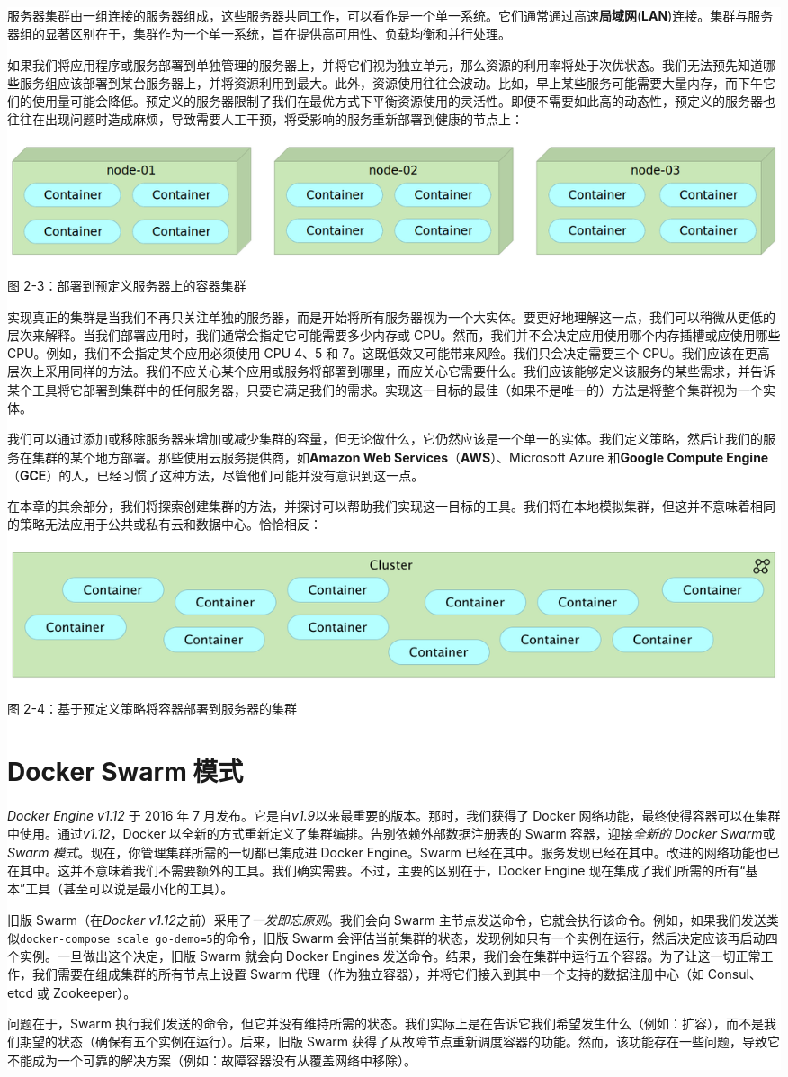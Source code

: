服务器集群由一组连接的服务器组成，这些服务器共同工作，可以看作是一个单一系统。它们通常通过高速**局域网**(**LAN**)连接。集群与服务器组的显著区别在于，集群作为一个单一系统，旨在提供高可用性、负载均衡和并行处理。

如果我们将应用程序或服务部署到单独管理的服务器上，并将它们视为独立单元，那么资源的利用率将处于次优状态。我们无法预先知道哪些服务组应该部署到某台服务器上，并将资源利用到最大。此外，资源使用往往会波动。比如，早上某些服务可能需要大量内存，而下午它们的使用量可能会降低。预定义的服务器限制了我们在最优方式下平衡资源使用的灵活性。即便不需要如此高的动态性，预定义的服务器也往往在出现问题时造成麻烦，导致需要人工干预，将受影响的服务重新部署到健康的节点上：

![](img/servers.png)

图 2-3：部署到预定义服务器上的容器集群

实现真正的集群是当我们不再只关注单独的服务器，而是开始将所有服务器视为一个大实体。要更好地理解这一点，我们可以稍微从更低的层次来解释。当我们部署应用时，我们通常会指定它可能需要多少内存或 CPU。然而，我们并不会决定应用使用哪个内存插槽或应使用哪些 CPU。例如，我们不会指定某个应用必须使用 CPU 4、5 和 7。这既低效又可能带来风险。我们只会决定需要三个 CPU。我们应该在更高层次上采用同样的方法。我们不应关心某个应用或服务将部署到哪里，而应关心它需要什么。我们应该能够定义该服务的某些需求，并告诉某个工具将它部署到集群中的任何服务器，只要它满足我们的需求。实现这一目标的最佳（如果不是唯一的）方法是将整个集群视为一个实体。

我们可以通过添加或移除服务器来增加或减少集群的容量，但无论做什么，它仍然应该是一个单一的实体。我们定义策略，然后让我们的服务在集群的某个地方部署。那些使用云服务提供商，如**Amazon Web Services**（**AWS**）、Microsoft Azure 和**Google Compute Engine**（**GCE**）的人，已经习惯了这种方法，尽管他们可能并没有意识到这一点。

在本章的其余部分，我们将探索创建集群的方法，并探讨可以帮助我们实现这一目标的工具。我们将在本地模拟集群，但这并不意味着相同的策略无法应用于公共或私有云和数据中心。恰恰相反：

![](img/cluster.png)

图 2-4：基于预定义策略将容器部署到服务器的集群

# Docker Swarm 模式

*Docker Engine v1.12* 于 2016 年 7 月发布。它是自*v1.9*以来最重要的版本。那时，我们获得了 Docker 网络功能，最终使得容器可以在集群中使用。通过*v1.12*，Docker 以全新的方式重新定义了集群编排。告别依赖外部数据注册表的 Swarm 容器，迎接*全新的 Docker Swarm*或*Swarm 模式*。现在，你管理集群所需的一切都已集成进 Docker Engine。Swarm 已经在其中。服务发现已经在其中。改进的网络功能也已在其中。这并不意味着我们不需要额外的工具。我们确实需要。不过，主要的区别在于，Docker Engine 现在集成了我们所需的所有“基本”工具（甚至可以说是最小化的工具）。

旧版 Swarm（在*Docker v1.12*之前）采用了*一发即忘原则*。我们会向 Swarm 主节点发送命令，它就会执行该命令。例如，如果我们发送类似`docker-compose scale go-demo=5`的命令，旧版 Swarm 会评估当前集群的状态，发现例如只有一个实例在运行，然后决定应该再启动四个实例。一旦做出这个决定，旧版 Swarm 就会向 Docker Engines 发送命令。结果，我们会在集群中运行五个容器。为了让这一切正常工作，我们需要在组成集群的所有节点上设置 Swarm 代理（作为独立容器），并将它们接入到其中一个支持的数据注册中心（如 Consul、etcd 或 Zookeeper）。

问题在于，Swarm 执行我们发送的命令，但它并没有维持所需的状态。我们实际上是在告诉它我们希望发生什么（例如：扩容），而不是我们期望的状态（确保有五个实例在运行）。后来，旧版 Swarm 获得了从故障节点重新调度容器的功能。然而，该功能存在一些问题，导致它不能成为一个可靠的解决方案（例如：故障容器没有从覆盖网络中移除）。
